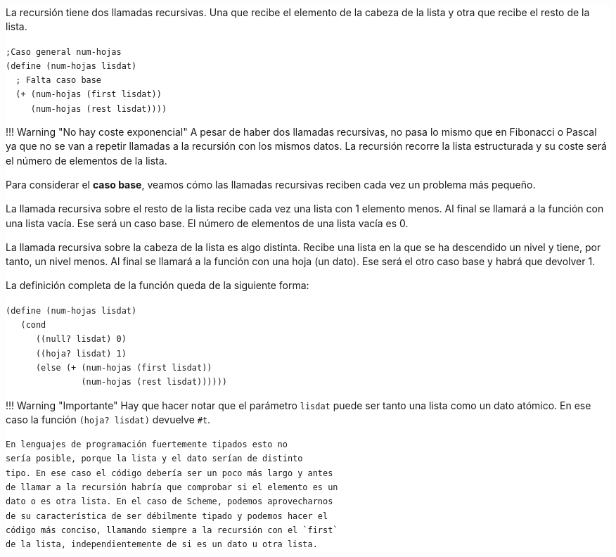 La recursión tiene dos llamadas recursivas. Una que recibe el
elemento de la cabeza de la lista y otra que recibe el resto de la
lista. 

```racket
;Caso general num-hojas
(define (num-hojas lisdat)
  ; Falta caso base
  (+ (num-hojas (first lisdat))
     (num-hojas (rest lisdat))))
```
          

!!! Warning "No hay coste exponencial"
    A pesar de haber dos llamadas recursivas, no pasa lo mismo que en
    Fibonacci o Pascal ya que no se van a repetir llamadas a la recursión
    con los mismos datos. La recursión recorre la lista estructurada y su
    coste será el número de elementos de la lista.

Para considerar el **caso base**, veamos cómo las llamadas recursivas
reciben cada vez un problema más pequeño. 

La llamada recursiva sobre el resto de la lista recibe cada vez una
lista con 1 elemento menos. Al final se llamará a la función con una
lista vacía. Ese será un caso base. El número de elementos de una
lista vacía es 0.

La llamada recursiva sobre la cabeza de la lista es algo
distinta. Recibe una lista en la que se ha descendido un nivel y
tiene, por tanto, un nivel menos. Al final se llamará a la función con
una hoja (un dato). Ese será el otro caso base y habrá que devolver 1.

La definición completa de la función queda de la siguiente forma:

```racket
(define (num-hojas lisdat)
   (cond
      ((null? lisdat) 0)
      ((hoja? lisdat) 1)
      (else (+ (num-hojas (first lisdat))
               (num-hojas (rest lisdat))))))
```

!!! Warning "Importante"
    Hay que hacer notar que el parámetro `lisdat` puede ser tanto una lista
    como un dato atómico. En ese caso la función `(hoja? lisdat)`
    devuelve `#t`.
    
    En lenguajes de programación fuertemente tipados esto no
    sería posible, porque la lista y el dato serían de distinto
    tipo. En ese caso el código debería ser un poco más largo y antes
    de llamar a la recursión habría que comprobar si el elemento es un
    dato o es otra lista. En el caso de Scheme, podemos aprovecharnos
    de su característica de ser débilmente tipado y podemos hacer el
    código más conciso, llamando siempre a la recursión con el `first`
    de la lista, independientemente de si es un dato u otra lista.
    